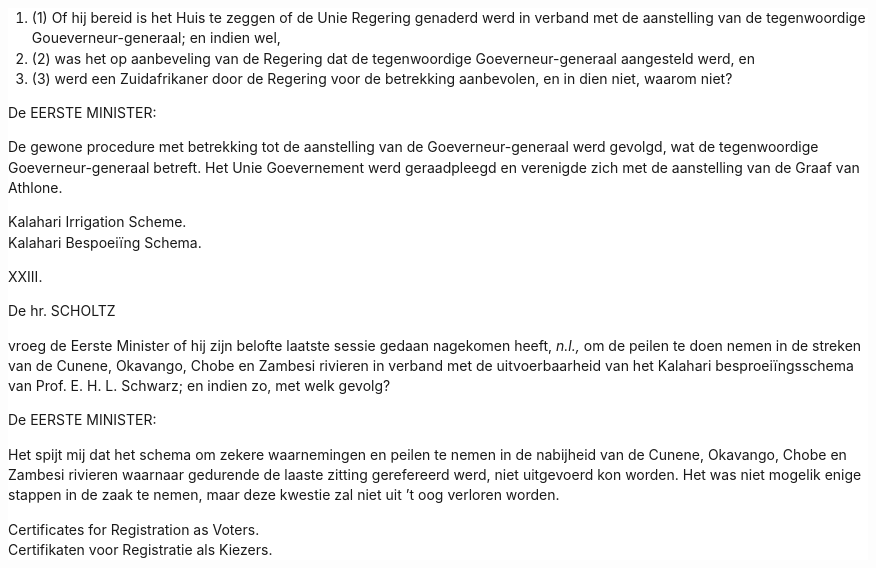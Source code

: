 <ol>

<li>(1) Of hij bereid is het Huis te zeggen of de Unie Regering genaderd werd in verband met de aanstelling van de tegenwoordige Goueverneur-generaal; en indien wel,</li>

<li>(2) was het op aanbeveling van de Regering dat de tegenwoordige Goeverneur-generaal aangesteld werd, en</li>

<li>(3) werd een Zuidafrikaner door de Regering voor de betrekking aanbevolen, en in dien niet, waarom niet?</li>

</ol>

</question>

<answer by="#eerste_minister" to="#naudé">

<from>De EERSTE MINISTER:</from>

<p>De gewone procedure met betrekking tot de aanstelling van de Goeverneur-generaal werd gevolgd, wat de tegenwoordige Goeverneur-generaal betreft. Het Unie Goevernement werd geraadpleegd en verenigde zich met de aanstelling van de Graaf van Athlone.</p>

</answer>

</oralStatements>

<oralStatements>

<heading>Kalahari Irrigation Scheme.<br/>Kalahari Bespoeiïng Schema.</heading>

<question by="#scholtz" to="#eerste_minister">

<num>XXIII.</num>

<from>De hr. SCHOLTZ</from>

<p>vroeg de Eerste Minister of hij zijn belofte laatste sessie gedaan nagekomen heeft, <i>n.l.,</i> om de peilen te doen nemen in de streken van de Cunene, Okavango, Chobe en Zambesi rivieren in verband met de uitvoerbaarheid van het Kalahari besproeiïngsschema van Prof. E. H. L. Schwarz; en indien zo, met welk gevolg?</p>

</question>

<answer by="#eerste_minister" to="#scholtz">

<from>De EERSTE MINISTER:</from>

<p>Het spijt mij dat het schema om zekere waarnemingen en peilen te nemen in de nabijheid van de Cunene, Okavango, Chobe en Zambesi rivieren waarnaar gedurende de laaste zitting gerefereerd werd, niet uitgevoerd kon worden. Het was niet mogelik enige stappen in de zaak te nemen, maar deze kwestie zal niet uit &#x2019;t oog verloren worden.</p>

</answer>

</oralStatements>

<oralStatements>

<heading>Certificates for Registration as Voters.<br/>Certifikaten voor Registratie als Kiezers.</heading>
